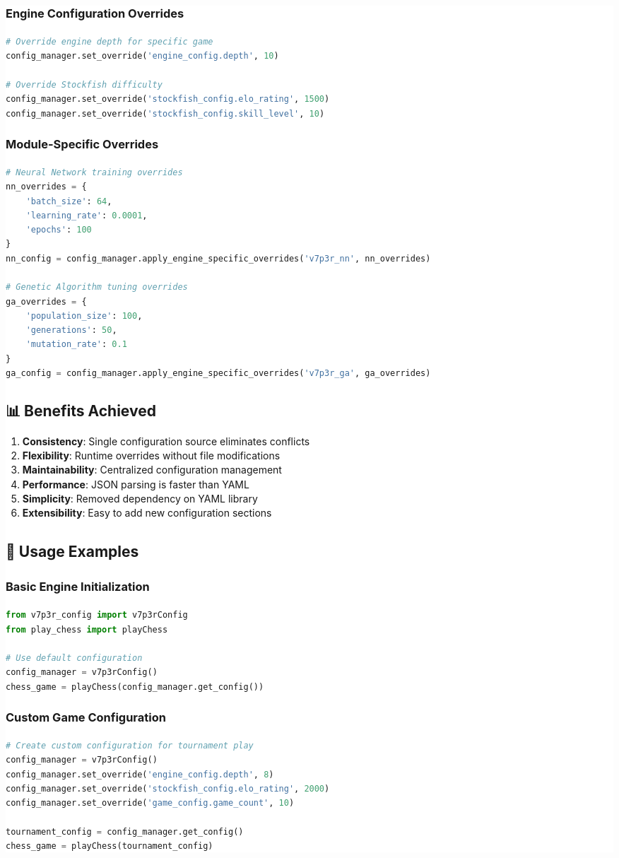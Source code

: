### Engine Configuration Overrides
```python
# Override engine depth for specific game
config_manager.set_override('engine_config.depth', 10)

# Override Stockfish difficulty
config_manager.set_override('stockfish_config.elo_rating', 1500)
config_manager.set_override('stockfish_config.skill_level', 10)
```

### Module-Specific Overrides
```python
# Neural Network training overrides
nn_overrides = {
    'batch_size': 64,
    'learning_rate': 0.0001,
    'epochs': 100
}
nn_config = config_manager.apply_engine_specific_overrides('v7p3r_nn', nn_overrides)

# Genetic Algorithm tuning overrides
ga_overrides = {
    'population_size': 100,
    'generations': 50,
    'mutation_rate': 0.1
}
ga_config = config_manager.apply_engine_specific_overrides('v7p3r_ga', ga_overrides)
```

## 📊 Benefits Achieved

1. **Consistency**: Single configuration source eliminates conflicts
2. **Flexibility**: Runtime overrides without file modifications
3. **Maintainability**: Centralized configuration management
4. **Performance**: JSON parsing is faster than YAML
5. **Simplicity**: Removed dependency on YAML library
6. **Extensibility**: Easy to add new configuration sections

## 🚀 Usage Examples

### Basic Engine Initialization
```python
from v7p3r_config import v7p3rConfig
from play_chess import playChess

# Use default configuration
config_manager = v7p3rConfig()
chess_game = playChess(config_manager.get_config())
```

### Custom Game Configuration
```python
# Create custom configuration for tournament play
config_manager = v7p3rConfig()
config_manager.set_override('engine_config.depth', 8)
config_manager.set_override('stockfish_config.elo_rating', 2000)
config_manager.set_override('game_config.game_count', 10)

tournament_config = config_manager.get_config()
chess_game = playChess(tournament_config)
```
